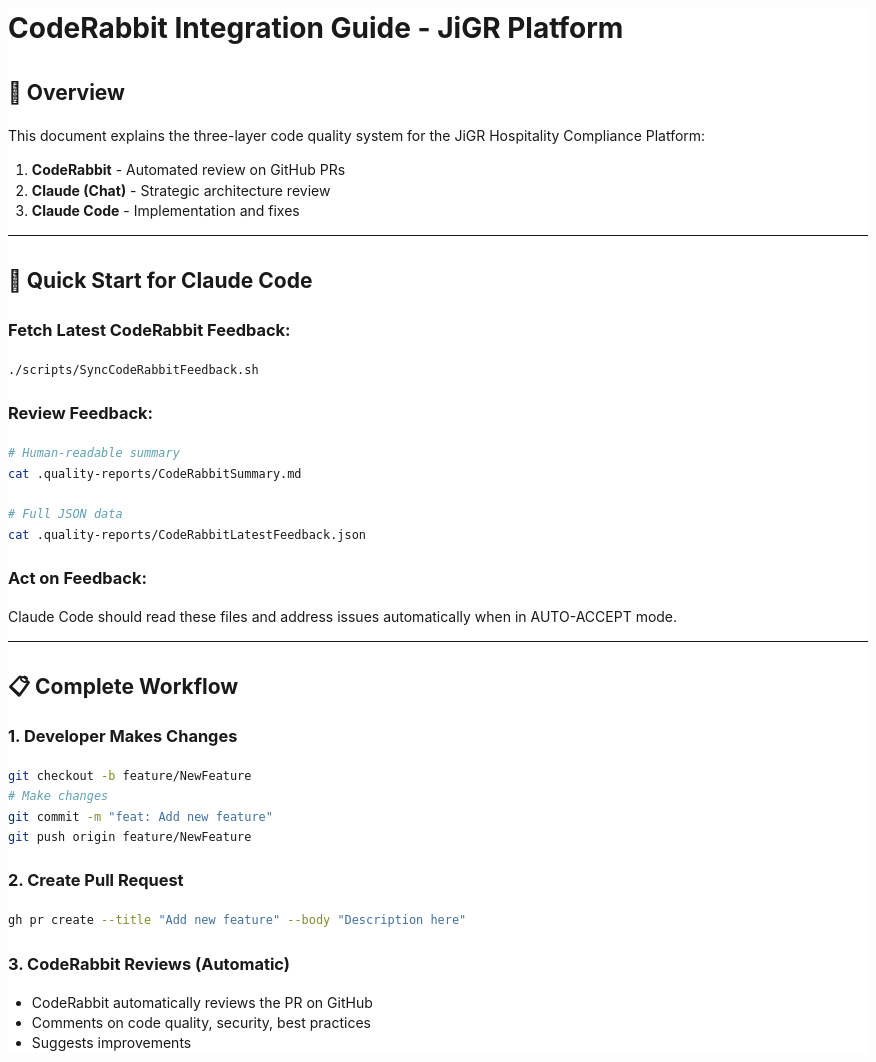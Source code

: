 # CodeRabbit Integration Guide - JiGR Platform

## 🎯 Overview

This document explains the three-layer code quality system for the JiGR Hospitality Compliance Platform:

1. **CodeRabbit** - Automated review on GitHub PRs
2. **Claude (Chat)** - Strategic architecture review  
3. **Claude Code** - Implementation and fixes

---

## 🚀 Quick Start for Claude Code

### Fetch Latest CodeRabbit Feedback:
```bash
./scripts/SyncCodeRabbitFeedback.sh
```

### Review Feedback:
```bash
# Human-readable summary
cat .quality-reports/CodeRabbitSummary.md

# Full JSON data
cat .quality-reports/CodeRabbitLatestFeedback.json
```

### Act on Feedback:
Claude Code should read these files and address issues automatically when in AUTO-ACCEPT mode.

---

## 📋 Complete Workflow

### 1. Developer Makes Changes
```bash
git checkout -b feature/NewFeature
# Make changes
git commit -m "feat: Add new feature"
git push origin feature/NewFeature
```

### 2. Create Pull Request
```bash
gh pr create --title "Add new feature" --body "Description here"
```

### 3. CodeRabbit Reviews (Automatic)
- CodeRabbit automatically reviews the PR on GitHub
- Comments on code quality, security, best practices
- Suggests improvements
